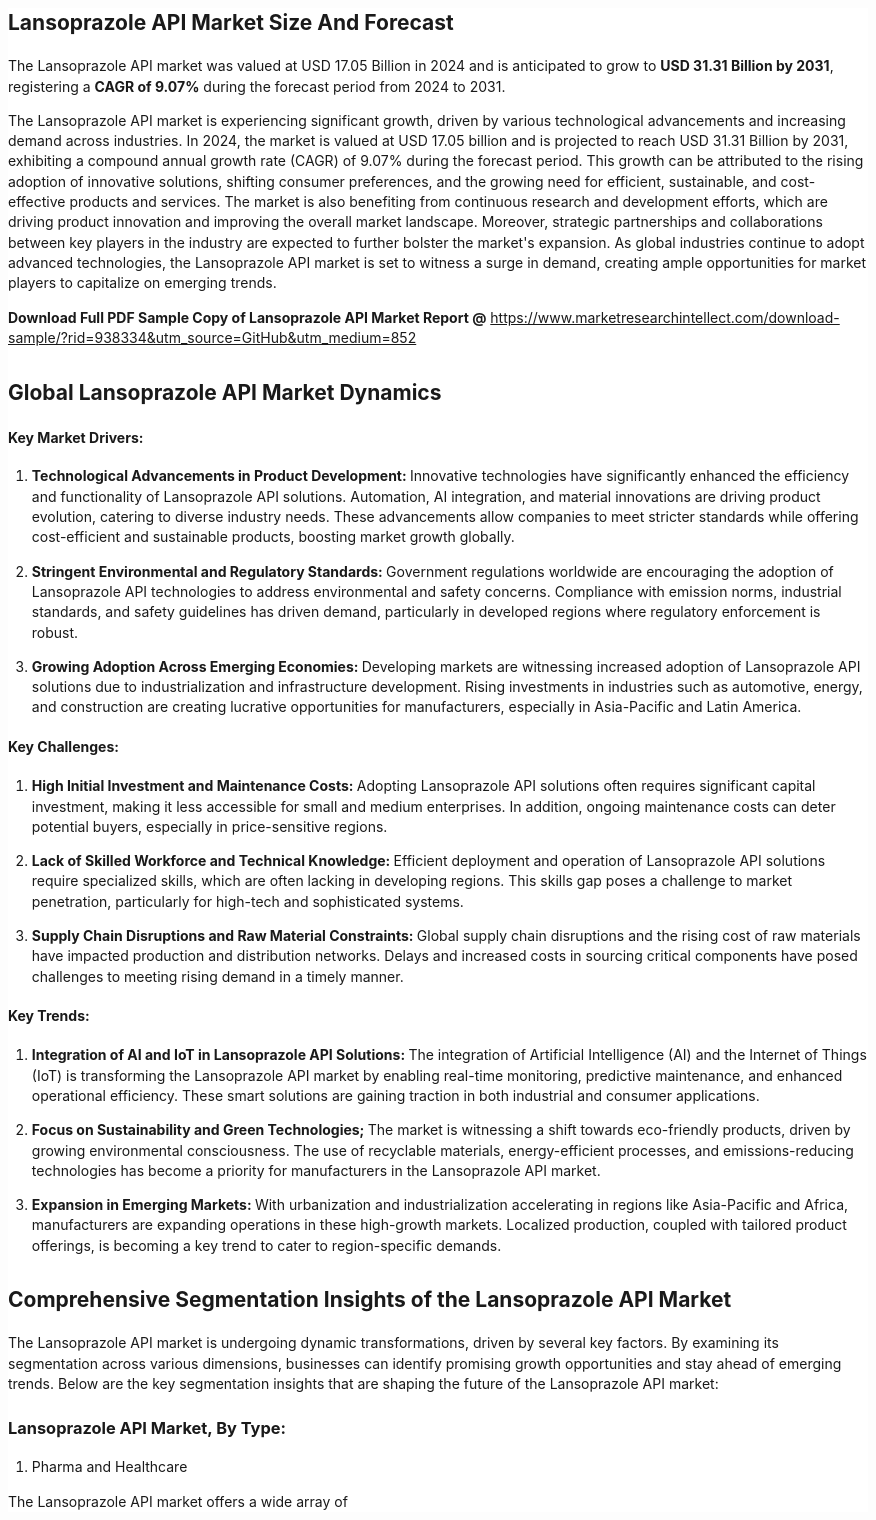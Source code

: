 <h2>Lansoprazole API Market Size And Forecast</h2><p>The Lansoprazole API market was valued at USD 17.05 Billion in 2024 and is anticipated to grow to <strong>USD 31.31 Billion by 2031</strong>, registering a <strong>CAGR of 9.07%</strong> during the forecast period from 2024 to 2031.</p><p>The Lansoprazole API market is experiencing significant growth, driven by various technological advancements and increasing demand across industries. In 2024, the market is valued at USD 17.05 billion and is projected to reach USD 31.31 Billion by 2031, exhibiting a compound annual growth rate (CAGR) of 9.07% during the forecast period. This growth can be attributed to the rising adoption of innovative solutions, shifting consumer preferences, and the growing need for efficient, sustainable, and cost-effective products and services. The market is also benefiting from continuous research and development efforts, which are driving product innovation and improving the overall market landscape. Moreover, strategic partnerships and collaborations between key players in the industry are expected to further bolster the market's expansion. As global industries continue to adopt advanced technologies, the Lansoprazole API market is set to witness a surge in demand, creating ample opportunities for market players to capitalize on emerging trends.</p><p><strong>Download Full PDF Sample Copy of Lansoprazole API Market Report @</strong>&nbsp;<a href="https://www.marketresearchintellect.com/download-sample/?rid=938334&amp;utm_source=GitHub&amp;utm_medium=852">https://www.marketresearchintellect.com/download-sample/?rid=938334&amp;utm_source=GitHub&amp;utm_medium=852</a></p><h2>Global Lansoprazole API Market Dynamics</h2><h4><strong>Key Market Drivers:</strong></h4><ol><li><p><strong>Technological Advancements in Product Development:&nbsp;</strong>Innovative technologies have significantly enhanced the efficiency and functionality of Lansoprazole API solutions. Automation, AI integration, and material innovations are driving product evolution, catering to diverse industry needs. These advancements allow companies to meet stricter standards while offering cost-efficient and sustainable products, boosting market growth globally.</p></li><li><p><strong>Stringent Environmental and Regulatory Standards:&nbsp;</strong>Government regulations worldwide are encouraging the adoption of Lansoprazole API technologies to address environmental and safety concerns. Compliance with emission norms, industrial standards, and safety guidelines has driven demand, particularly in developed regions where regulatory enforcement is robust.</p></li><li><p><strong>Growing Adoption Across Emerging Economies:&nbsp;</strong>Developing markets are witnessing increased adoption of Lansoprazole API solutions due to industrialization and infrastructure development. Rising investments in industries such as automotive, energy, and construction are creating lucrative opportunities for manufacturers, especially in Asia-Pacific and Latin America.</p></li></ol><h4><strong>Key Challenges:</strong></h4><ol><li><p><strong>High Initial Investment and Maintenance Costs:&nbsp;</strong>Adopting Lansoprazole API solutions often requires significant capital investment, making it less accessible for small and medium enterprises. In addition, ongoing maintenance costs can deter potential buyers, especially in price-sensitive regions.</p></li><li><p><strong>Lack of Skilled Workforce and Technical Knowledge:&nbsp;</strong>Efficient deployment and operation of Lansoprazole API solutions require specialized skills, which are often lacking in developing regions. This skills gap poses a challenge to market penetration, particularly for high-tech and sophisticated systems.</p></li><li><p><strong>Supply Chain Disruptions and Raw Material Constraints:&nbsp;</strong>Global supply chain disruptions and the rising cost of raw materials have impacted production and distribution networks. Delays and increased costs in sourcing critical components have posed challenges to meeting rising demand in a timely manner.</p></li></ol><h4><strong>Key Trends:</strong></h4><ol><li><p><strong>Integration of AI and IoT in Lansoprazole API Solutions:&nbsp;</strong>The integration of Artificial Intelligence (AI) and the Internet of Things (IoT) is transforming the Lansoprazole API market by enabling real-time monitoring, predictive maintenance, and enhanced operational efficiency. These smart solutions are gaining traction in both industrial and consumer applications.</p></li><li><p><strong>Focus on Sustainability and Green Technologies;&nbsp;</strong>The market is witnessing a shift towards eco-friendly products, driven by growing environmental consciousness. The use of recyclable materials, energy-efficient processes, and emissions-reducing technologies has become a priority for manufacturers in the Lansoprazole API market.</p></li><li><p><strong>Expansion in Emerging Markets:&nbsp;</strong>With urbanization and industrialization accelerating in regions like Asia-Pacific and Africa, manufacturers are expanding operations in these high-growth markets. Localized production, coupled with tailored product offerings, is becoming a key trend to cater to region-specific demands.</p></li></ol><div class="article-main__content" data-test-id="publishing-text-block"><h2>Comprehensive Segmentation Insights of the Lansoprazole API Market</h2><p>The Lansoprazole API market is undergoing dynamic transformations, driven by several key factors. By examining its segmentation across various dimensions, businesses can identify promising growth opportunities and stay ahead of emerging trends. Below are the key segmentation insights that are shaping the future of the Lansoprazole API market:</p><h3><strong>Lansoprazole API Market, By Type:<br /></strong></h3><ol><li>Pharma and Healthcare</li></ol><p>The Lansoprazole API market offers a wide array of